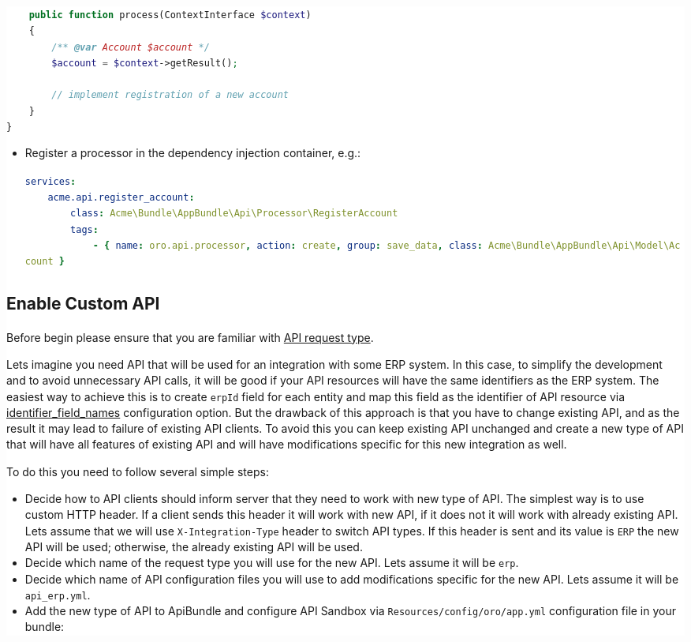   ```php
      public function process(ContextInterface $context)
      {
          /** @var Account $account */
          $account = $context->getResult();

          // implement registration of a new account
      }
  }
  ```

- Register a processor in the dependency injection container, e.g.:

  ```yaml
  services:
      acme.api.register_account:
          class: Acme\Bundle\AppBundle\Api\Processor\RegisterAccount
          tags:
              - { name: oro.api.processor, action: create, group: save_data, class: Acme\Bundle\AppBundle\Api\Model\Account }
  ```

## Enable Custom API

Before begin please ensure that you are familiar with [API request type](./request_type.md).

Lets imagine you need API that will be used for an integration with some ERP system. In this case,
to simplify the development and to avoid unnecessary API calls, it will be good if your API resources will have
the same identifiers as the ERP system. The easiest way to achieve this is to create `erpId` field for each entity
and map this field as the identifier of API resource via
[identifier_field_names](#using-a-non-primary-key-to-identify-an-entity) configuration option. But the drawback of this
approach is that you have to change existing API, and as the result it may lead to failure of existing API clients.
To avoid this you can keep existing API unchanged and create a new type of API that will have all features
of existing API and will have modifications specific for this new integration as well.

To do this you need to follow several simple steps:

- Decide how to API clients should inform server that they need to work with new type of API. The simplest way is
  to use custom HTTP header. If a client sends this header it will work with new API, if it does not it will work
  with already existing API. Lets assume that we will use `X-Integration-Type` header to switch
  API types. If this header is sent and its value is `ERP` the new API will be used; otherwise, the already
  existing API will be used.
- Decide which name of the request type you will use for the new API. Lets assume it will be `erp`.
- Decide which name of API configuration files you will use to add modifications specific for the new API.
  Lets assume it will be `api_erp.yml`.
- Add the new type of API to ApiBundle and configure API Sandbox via `Resources/config/oro/app.yml` configuration
  file in your bundle:
